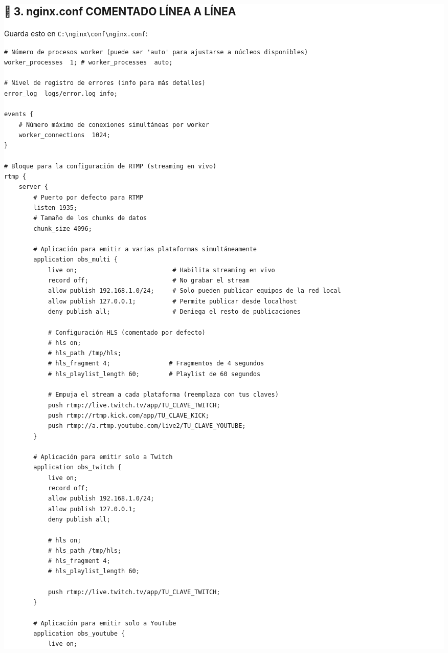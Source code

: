 
## 📝 3. nginx.conf COMENTADO LÍNEA A LÍNEA

Guarda esto en `C:\nginx\conf\nginx.conf`:

```nginx
# Número de procesos worker (puede ser 'auto' para ajustarse a núcleos disponibles)
worker_processes  1; # worker_processes  auto;

# Nivel de registro de errores (info para más detalles)
error_log  logs/error.log info;

events {
    # Número máximo de conexiones simultáneas por worker
    worker_connections  1024;
}

# Bloque para la configuración de RTMP (streaming en vivo)
rtmp {
    server {
        # Puerto por defecto para RTMP
        listen 1935;
        # Tamaño de los chunks de datos
        chunk_size 4096;

        # Aplicación para emitir a varias plataformas simultáneamente
        application obs_multi {
            live on;                          # Habilita streaming en vivo
            record off;                       # No grabar el stream
            allow publish 192.168.1.0/24;     # Solo pueden publicar equipos de la red local
            allow publish 127.0.0.1;          # Permite publicar desde localhost
            deny publish all;                 # Deniega el resto de publicaciones

            # Configuración HLS (comentado por defecto)
            # hls on;
            # hls_path /tmp/hls;
            # hls_fragment 4;                # Fragmentos de 4 segundos
            # hls_playlist_length 60;        # Playlist de 60 segundos

            # Empuja el stream a cada plataforma (reemplaza con tus claves)
            push rtmp://live.twitch.tv/app/TU_CLAVE_TWITCH;
            push rtmp://rtmp.kick.com/app/TU_CLAVE_KICK;
            push rtmp://a.rtmp.youtube.com/live2/TU_CLAVE_YOUTUBE;
        }

        # Aplicación para emitir solo a Twitch
        application obs_twitch {
            live on;
            record off;
            allow publish 192.168.1.0/24;
            allow publish 127.0.0.1;
            deny publish all;

            # hls on;
            # hls_path /tmp/hls;
            # hls_fragment 4;
            # hls_playlist_length 60;

            push rtmp://live.twitch.tv/app/TU_CLAVE_TWITCH;
        }

        # Aplicación para emitir solo a YouTube
        application obs_youtube {
            live on;
```